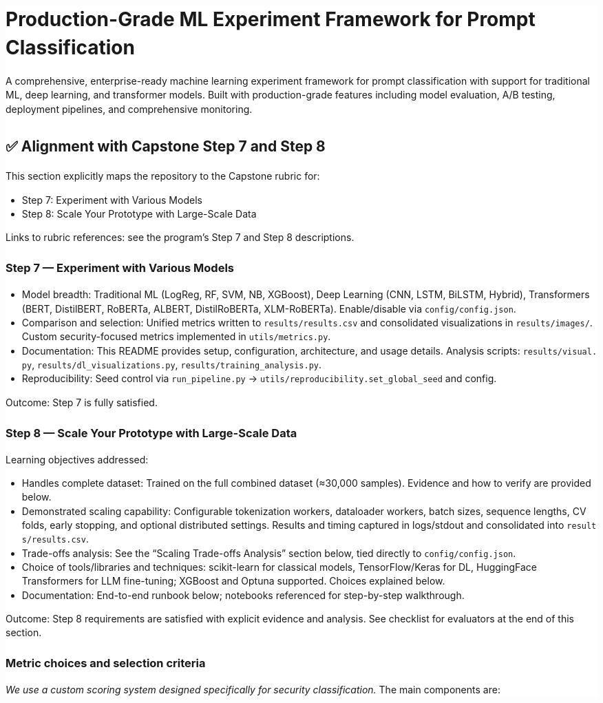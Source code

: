 # Production-Grade ML Experiment Framework for Prompt Classification

A comprehensive, enterprise-ready machine learning experiment framework for prompt classification with support for traditional ML, deep learning, and transformer models. Built with production-grade features including model evaluation, A/B testing, deployment pipelines, and comprehensive monitoring.

## ✅ Alignment with Capstone Step 7 and Step 8

This section explicitly maps the repository to the Capstone rubric for:

- Step 7: Experiment with Various Models
- Step 8: Scale Your Prototype with Large-Scale Data

Links to rubric references: see the program’s Step 7 and Step 8 descriptions.

### Step 7 — Experiment with Various Models

- Model breadth: Traditional ML (LogReg, RF, SVM, NB, XGBoost), Deep Learning (CNN, LSTM, BiLSTM, Hybrid), Transformers (BERT, DistilBERT, RoBERTa, ALBERT, DistilRoBERTa, XLM-RoBERTa). Enable/disable via `config/config.json`.
- Comparison and selection: Unified metrics written to `results/results.csv` and consolidated visualizations in `results/images/`. Custom security-focused metrics implemented in `utils/metrics.py`.
- Documentation: This README provides setup, configuration, architecture, and usage details. Analysis scripts: `results/visual.py`, `results/dl_visualizations.py`, `results/training_analysis.py`.
- Reproducibility: Seed control via `run_pipeline.py` → `utils/reproducibility.set_global_seed` and config.

Outcome: Step 7 is fully satisfied.

### Step 8 — Scale Your Prototype with Large-Scale Data

Learning objectives addressed:

- Handles complete dataset: Trained on the full combined dataset (≈30,000 samples). Evidence and how to verify are provided below.
- Demonstrated scaling capability: Configurable tokenization workers, dataloader workers, batch sizes, sequence lengths, CV folds, early stopping, and optional distributed settings. Results and timing captured in logs/stdout and consolidated into `results/results.csv`.
- Trade-offs analysis: See the “Scaling Trade-offs Analysis” section below, tied directly to `config/config.json`.
- Choice of tools/libraries and techniques: scikit-learn for classical models, TensorFlow/Keras for DL, HuggingFace Transformers for LLM fine-tuning; XGBoost and Optuna supported. Choices explained below.
- Documentation: End-to-end runbook below; notebooks referenced for step-by-step walkthrough.

Outcome: Step 8 requirements are satisfied with explicit evidence and analysis. See checklist for evaluators at the end of this section.

### Metric choices and selection criteria

*We use a custom scoring system designed specifically for security classification.*
The main components are:
